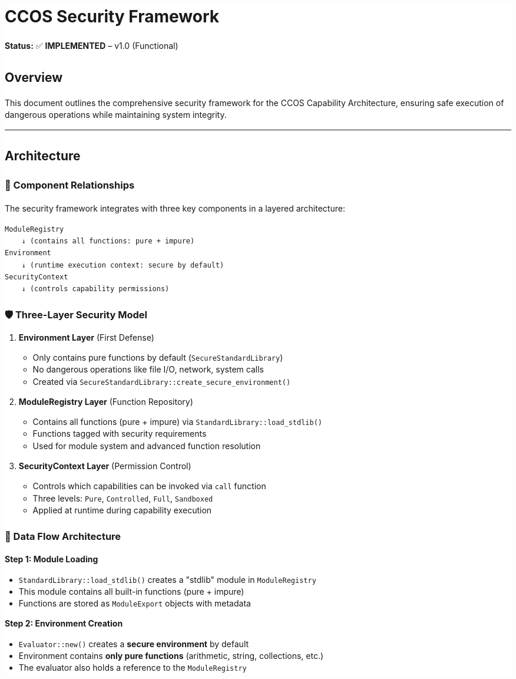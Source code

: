 # CCOS Security Framework

**Status:** ✅ **IMPLEMENTED** – v1.0 (Functional)

## Overview

This document outlines the comprehensive security framework for the CCOS Capability Architecture, ensuring safe execution of dangerous operations while maintaining system integrity.

---

## Architecture

### **🔗 Component Relationships**

The security framework integrates with three key components in a layered architecture:

```
ModuleRegistry 
    ↓ (contains all functions: pure + impure)
Environment 
    ↓ (runtime execution context: secure by default)
SecurityContext
    ↓ (controls capability permissions)
```

### **🛡️ Three-Layer Security Model**

1. **Environment Layer** (First Defense)
   - Only contains pure functions by default (`SecureStandardLibrary`)
   - No dangerous operations like file I/O, network, system calls
   - Created via `SecureStandardLibrary::create_secure_environment()`

2. **ModuleRegistry Layer** (Function Repository)
   - Contains all functions (pure + impure) via `StandardLibrary::load_stdlib()`
   - Functions tagged with security requirements
   - Used for module system and advanced function resolution

3. **SecurityContext Layer** (Permission Control)
   - Controls which capabilities can be invoked via `call` function
   - Three levels: `Pure`, `Controlled`, `Full`, `Sandboxed`
   - Applied at runtime during capability execution

### **🔄 Data Flow Architecture**

**Step 1: Module Loading**
- `StandardLibrary::load_stdlib()` creates a "stdlib" module in `ModuleRegistry`
- This module contains all built-in functions (pure + impure)
- Functions are stored as `ModuleExport` objects with metadata

**Step 2: Environment Creation**
- `Evaluator::new()` creates a **secure environment** by default
- Environment contains **only pure functions** (arithmetic, string, collections, etc.)
- The evaluator also holds a reference to the `ModuleRegistry`
